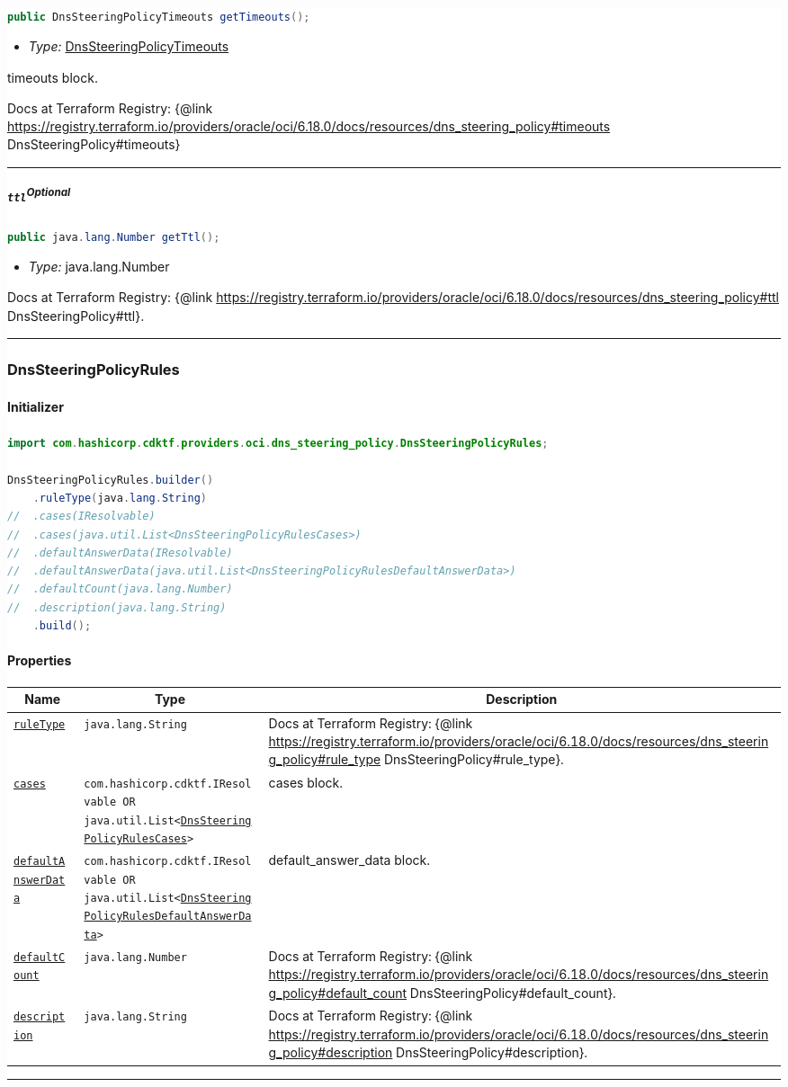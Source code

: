 ```java
public DnsSteeringPolicyTimeouts getTimeouts();
```

- *Type:* <a href="#rhizo-co-terraform-provider-oci.dnsSteeringPolicy.DnsSteeringPolicyTimeouts">DnsSteeringPolicyTimeouts</a>

timeouts block.

Docs at Terraform Registry: {@link https://registry.terraform.io/providers/oracle/oci/6.18.0/docs/resources/dns_steering_policy#timeouts DnsSteeringPolicy#timeouts}

---

##### `ttl`<sup>Optional</sup> <a name="ttl" id="rhizo-co-terraform-provider-oci.dnsSteeringPolicy.DnsSteeringPolicyConfig.property.ttl"></a>

```java
public java.lang.Number getTtl();
```

- *Type:* java.lang.Number

Docs at Terraform Registry: {@link https://registry.terraform.io/providers/oracle/oci/6.18.0/docs/resources/dns_steering_policy#ttl DnsSteeringPolicy#ttl}.

---

### DnsSteeringPolicyRules <a name="DnsSteeringPolicyRules" id="rhizo-co-terraform-provider-oci.dnsSteeringPolicy.DnsSteeringPolicyRules"></a>

#### Initializer <a name="Initializer" id="rhizo-co-terraform-provider-oci.dnsSteeringPolicy.DnsSteeringPolicyRules.Initializer"></a>

```java
import com.hashicorp.cdktf.providers.oci.dns_steering_policy.DnsSteeringPolicyRules;

DnsSteeringPolicyRules.builder()
    .ruleType(java.lang.String)
//  .cases(IResolvable)
//  .cases(java.util.List<DnsSteeringPolicyRulesCases>)
//  .defaultAnswerData(IResolvable)
//  .defaultAnswerData(java.util.List<DnsSteeringPolicyRulesDefaultAnswerData>)
//  .defaultCount(java.lang.Number)
//  .description(java.lang.String)
    .build();
```

#### Properties <a name="Properties" id="Properties"></a>

| **Name** | **Type** | **Description** |
| --- | --- | --- |
| <code><a href="#rhizo-co-terraform-provider-oci.dnsSteeringPolicy.DnsSteeringPolicyRules.property.ruleType">ruleType</a></code> | <code>java.lang.String</code> | Docs at Terraform Registry: {@link https://registry.terraform.io/providers/oracle/oci/6.18.0/docs/resources/dns_steering_policy#rule_type DnsSteeringPolicy#rule_type}. |
| <code><a href="#rhizo-co-terraform-provider-oci.dnsSteeringPolicy.DnsSteeringPolicyRules.property.cases">cases</a></code> | <code>com.hashicorp.cdktf.IResolvable OR java.util.List<<a href="#rhizo-co-terraform-provider-oci.dnsSteeringPolicy.DnsSteeringPolicyRulesCases">DnsSteeringPolicyRulesCases</a>></code> | cases block. |
| <code><a href="#rhizo-co-terraform-provider-oci.dnsSteeringPolicy.DnsSteeringPolicyRules.property.defaultAnswerData">defaultAnswerData</a></code> | <code>com.hashicorp.cdktf.IResolvable OR java.util.List<<a href="#rhizo-co-terraform-provider-oci.dnsSteeringPolicy.DnsSteeringPolicyRulesDefaultAnswerData">DnsSteeringPolicyRulesDefaultAnswerData</a>></code> | default_answer_data block. |
| <code><a href="#rhizo-co-terraform-provider-oci.dnsSteeringPolicy.DnsSteeringPolicyRules.property.defaultCount">defaultCount</a></code> | <code>java.lang.Number</code> | Docs at Terraform Registry: {@link https://registry.terraform.io/providers/oracle/oci/6.18.0/docs/resources/dns_steering_policy#default_count DnsSteeringPolicy#default_count}. |
| <code><a href="#rhizo-co-terraform-provider-oci.dnsSteeringPolicy.DnsSteeringPolicyRules.property.description">description</a></code> | <code>java.lang.String</code> | Docs at Terraform Registry: {@link https://registry.terraform.io/providers/oracle/oci/6.18.0/docs/resources/dns_steering_policy#description DnsSteeringPolicy#description}. |

---